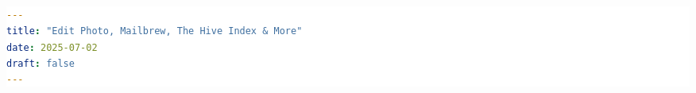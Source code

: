 ```yaml
---
title: "Edit Photo, Mailbrew, The Hive Index & More"
date: 2025-07-02
draft: false
---
```


